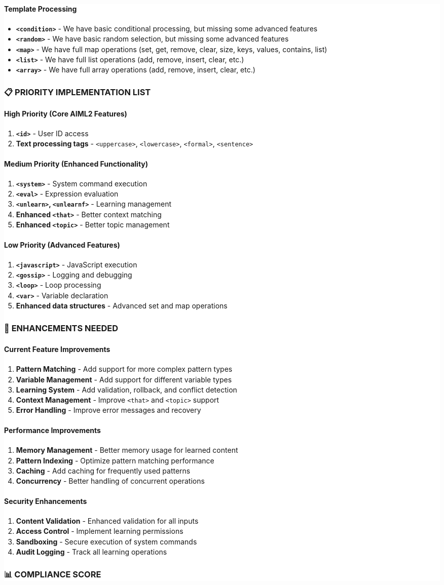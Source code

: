 #### Template Processing
- **`<condition>`** - We have basic conditional processing, but missing some advanced features
- **`<random>`** - We have basic random selection, but missing some advanced features
- **`<map>`** - We have full map operations (set, get, remove, clear, size, keys, values, contains, list)
- **`<list>`** - We have full list operations (add, remove, insert, clear, etc.)
- **`<array>`** - We have full array operations (add, remove, insert, clear, etc.)

### 📋 **PRIORITY IMPLEMENTATION LIST**

#### High Priority (Core AIML2 Features)
1. **`<id>`** - User ID access
2. **Text processing tags** - `<uppercase>`, `<lowercase>`, `<formal>`, `<sentence>`

#### Medium Priority (Enhanced Functionality)
1. **`<system>`** - System command execution
2. **`<eval>`** - Expression evaluation
3. **`<unlearn>`, `<unlearnf>`** - Learning management
4. **Enhanced `<that>`** - Better context matching
5. **Enhanced `<topic>`** - Better topic management

#### Low Priority (Advanced Features)
1. **`<javascript>`** - JavaScript execution
2. **`<gossip>`** - Logging and debugging
3. **`<loop>`** - Loop processing
4. **`<var>`** - Variable declaration
5. **Enhanced data structures** - Advanced set and map operations

### 🔧 **ENHANCEMENTS NEEDED**

#### Current Feature Improvements
1. **Pattern Matching** - Add support for more complex pattern types
2. **Variable Management** - Add support for different variable types
3. **Learning System** - Add validation, rollback, and conflict detection
4. **Context Management** - Improve `<that>` and `<topic>` support
5. **Error Handling** - Improve error messages and recovery

#### Performance Improvements
1. **Memory Management** - Better memory usage for learned content
2. **Pattern Indexing** - Optimize pattern matching performance
3. **Caching** - Add caching for frequently used patterns
4. **Concurrency** - Better handling of concurrent operations

#### Security Enhancements
1. **Content Validation** - Enhanced validation for all inputs
2. **Access Control** - Implement learning permissions
3. **Sandboxing** - Secure execution of system commands
4. **Audit Logging** - Track all learning operations

### 📊 **COMPLIANCE SCORE**
